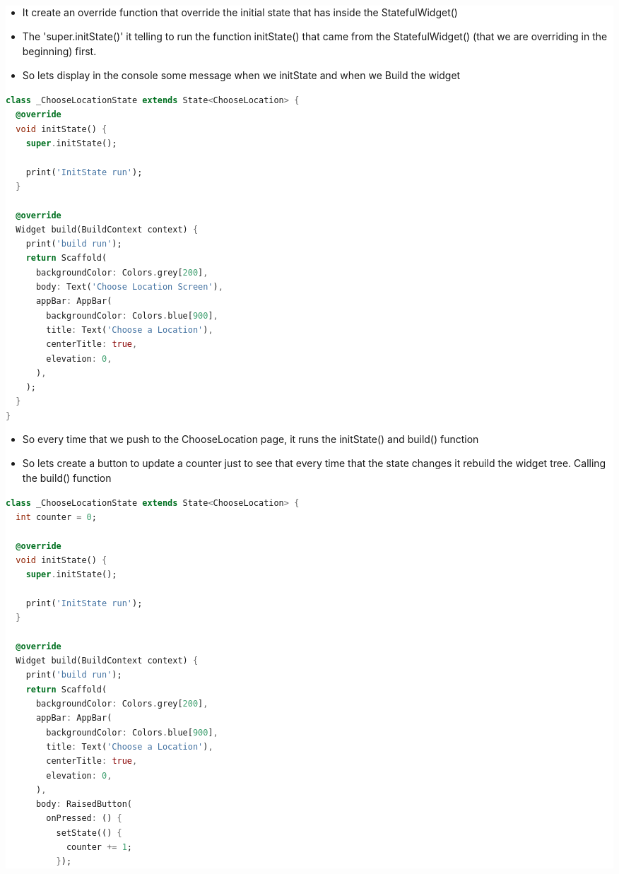 - It create an override function that override the initial state that has inside the StatefulWidget()
- The 'super.initState()' it telling to run the function initState() that came from the StatefulWidget() (that we are overriding in the beginning) first.

- So lets display in the console some message when we initState and when we Build the widget

```dart
class _ChooseLocationState extends State<ChooseLocation> {
  @override
  void initState() {
    super.initState();

    print('InitState run');
  }

  @override
  Widget build(BuildContext context) {
    print('build run');
    return Scaffold(
      backgroundColor: Colors.grey[200],
      body: Text('Choose Location Screen'),
      appBar: AppBar(
        backgroundColor: Colors.blue[900],
        title: Text('Choose a Location'),
        centerTitle: true,
        elevation: 0,
      ),
    );
  }
}
```

- So every time that we push to the ChooseLocation page, it runs the initState() and build() function

- So lets create a button to update a counter just to see that every time that the state changes it rebuild the widget tree. Calling the build() function

```dart
class _ChooseLocationState extends State<ChooseLocation> {
  int counter = 0;

  @override
  void initState() {
    super.initState();

    print('InitState run');
  }

  @override
  Widget build(BuildContext context) {
    print('build run');
    return Scaffold(
      backgroundColor: Colors.grey[200],
      appBar: AppBar(
        backgroundColor: Colors.blue[900],
        title: Text('Choose a Location'),
        centerTitle: true,
        elevation: 0,
      ),
      body: RaisedButton(
        onPressed: () {
          setState(() {
            counter += 1;
          });
```